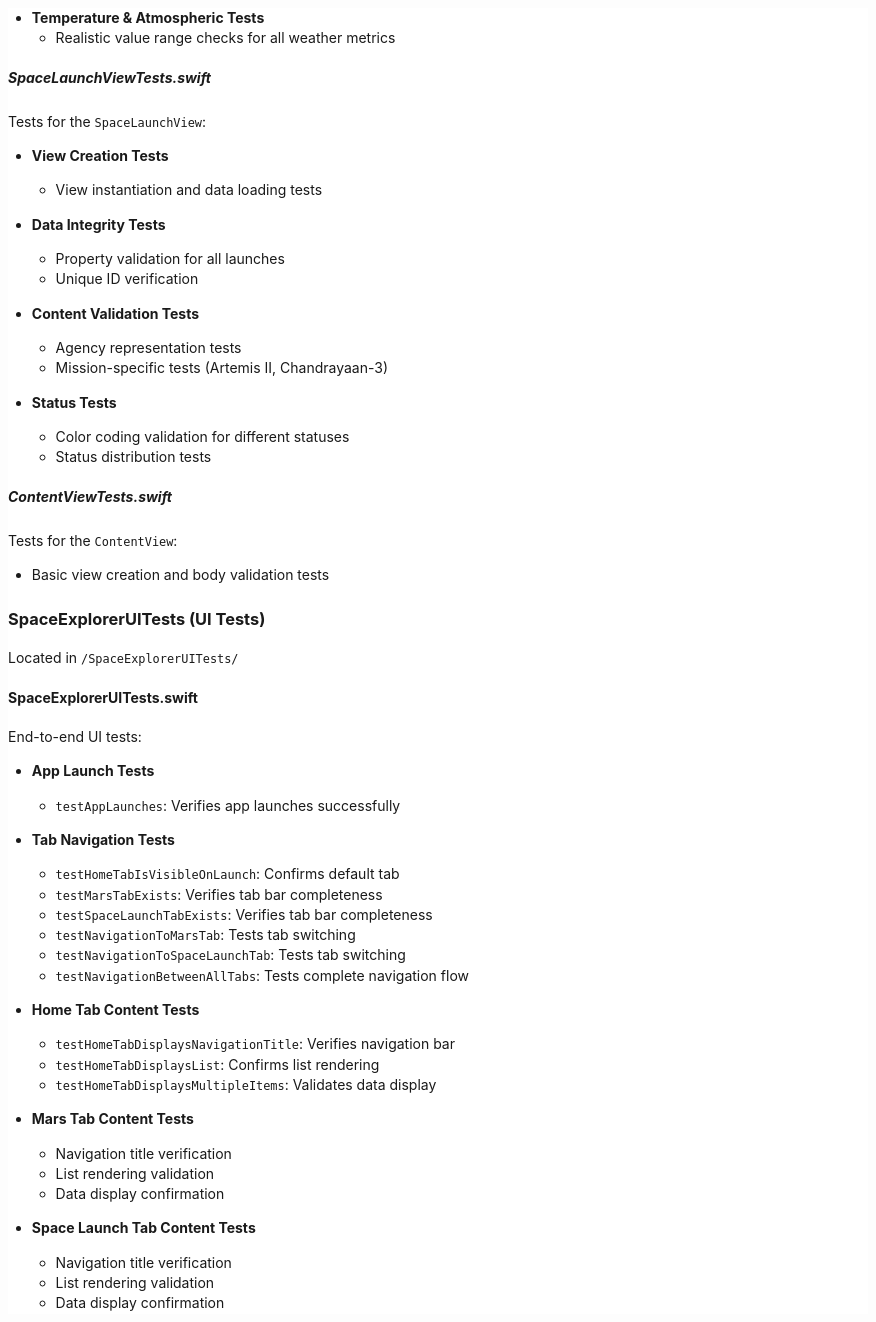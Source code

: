 - **Temperature & Atmospheric Tests**
  - Realistic value range checks for all weather metrics

##### SpaceLaunchViewTests.swift
Tests for the `SpaceLaunchView`:
- **View Creation Tests**
  - View instantiation and data loading tests

- **Data Integrity Tests**
  - Property validation for all launches
  - Unique ID verification

- **Content Validation Tests**
  - Agency representation tests
  - Mission-specific tests (Artemis II, Chandrayaan-3)

- **Status Tests**
  - Color coding validation for different statuses
  - Status distribution tests

##### ContentViewTests.swift
Tests for the `ContentView`:
- Basic view creation and body validation tests

### SpaceExplorerUITests (UI Tests)
Located in `/SpaceExplorerUITests/`

#### SpaceExplorerUITests.swift
End-to-end UI tests:

- **App Launch Tests**
  - `testAppLaunches`: Verifies app launches successfully

- **Tab Navigation Tests**
  - `testHomeTabIsVisibleOnLaunch`: Confirms default tab
  - `testMarsTabExists`: Verifies tab bar completeness
  - `testSpaceLaunchTabExists`: Verifies tab bar completeness
  - `testNavigationToMarsTab`: Tests tab switching
  - `testNavigationToSpaceLaunchTab`: Tests tab switching
  - `testNavigationBetweenAllTabs`: Tests complete navigation flow

- **Home Tab Content Tests**
  - `testHomeTabDisplaysNavigationTitle`: Verifies navigation bar
  - `testHomeTabDisplaysList`: Confirms list rendering
  - `testHomeTabDisplaysMultipleItems`: Validates data display

- **Mars Tab Content Tests**
  - Navigation title verification
  - List rendering validation
  - Data display confirmation

- **Space Launch Tab Content Tests**
  - Navigation title verification
  - List rendering validation
  - Data display confirmation
